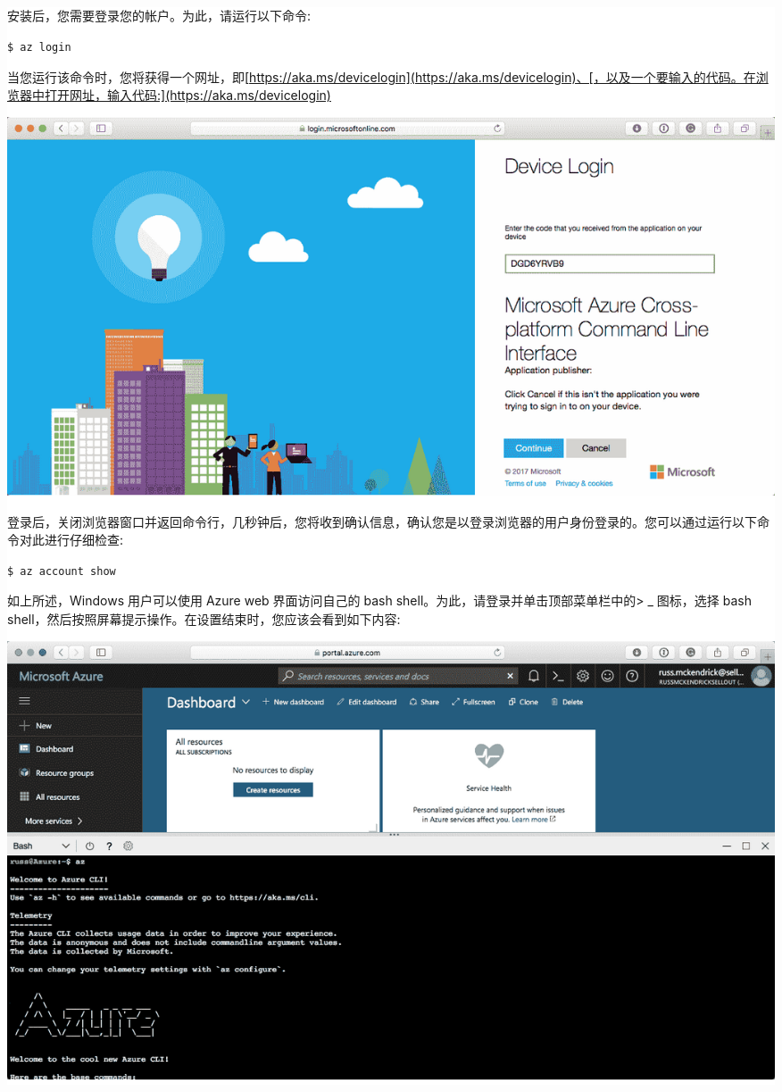 安装后，您需要登录您的帐户。为此，请运行以下命令:

```
$ az login
```

当您运行该命令时，您将获得一个网址，即[https://aka.ms/devicelogin](https://aka.ms/devicelogin)、[，以及一个要输入的代码。在浏览器中打开网址，输入代码:](https://aka.ms/devicelogin)

![](img/62006a27-067a-4a96-9e0c-6092f9bc0294.png)

登录后，关闭浏览器窗口并返回命令行，几秒钟后，您将收到确认信息，确认您是以登录浏览器的用户身份登录的。您可以通过运行以下命令对此进行仔细检查:

```
$ az account show
```

如上所述，Windows 用户可以使用 Azure web 界面访问自己的 bash shell。为此，请登录并单击顶部菜单栏中的> _ 图标，选择 bash shell，然后按照屏幕提示操作。在设置结束时，您应该会看到如下内容:

![](img/dc2439b3-2e32-4cd6-8a0e-c800d832a281.png)